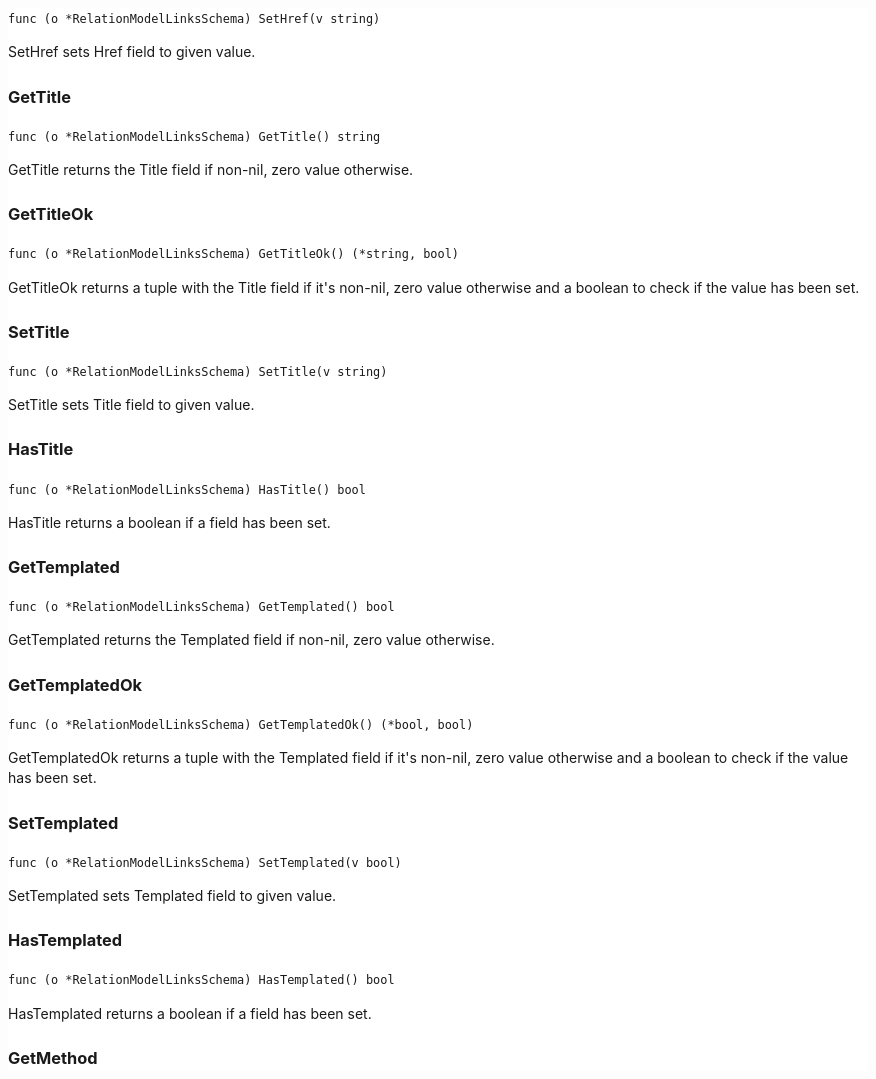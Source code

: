 `func (o *RelationModelLinksSchema) SetHref(v string)`

SetHref sets Href field to given value.


### GetTitle

`func (o *RelationModelLinksSchema) GetTitle() string`

GetTitle returns the Title field if non-nil, zero value otherwise.

### GetTitleOk

`func (o *RelationModelLinksSchema) GetTitleOk() (*string, bool)`

GetTitleOk returns a tuple with the Title field if it's non-nil, zero value otherwise
and a boolean to check if the value has been set.

### SetTitle

`func (o *RelationModelLinksSchema) SetTitle(v string)`

SetTitle sets Title field to given value.

### HasTitle

`func (o *RelationModelLinksSchema) HasTitle() bool`

HasTitle returns a boolean if a field has been set.

### GetTemplated

`func (o *RelationModelLinksSchema) GetTemplated() bool`

GetTemplated returns the Templated field if non-nil, zero value otherwise.

### GetTemplatedOk

`func (o *RelationModelLinksSchema) GetTemplatedOk() (*bool, bool)`

GetTemplatedOk returns a tuple with the Templated field if it's non-nil, zero value otherwise
and a boolean to check if the value has been set.

### SetTemplated

`func (o *RelationModelLinksSchema) SetTemplated(v bool)`

SetTemplated sets Templated field to given value.

### HasTemplated

`func (o *RelationModelLinksSchema) HasTemplated() bool`

HasTemplated returns a boolean if a field has been set.

### GetMethod
